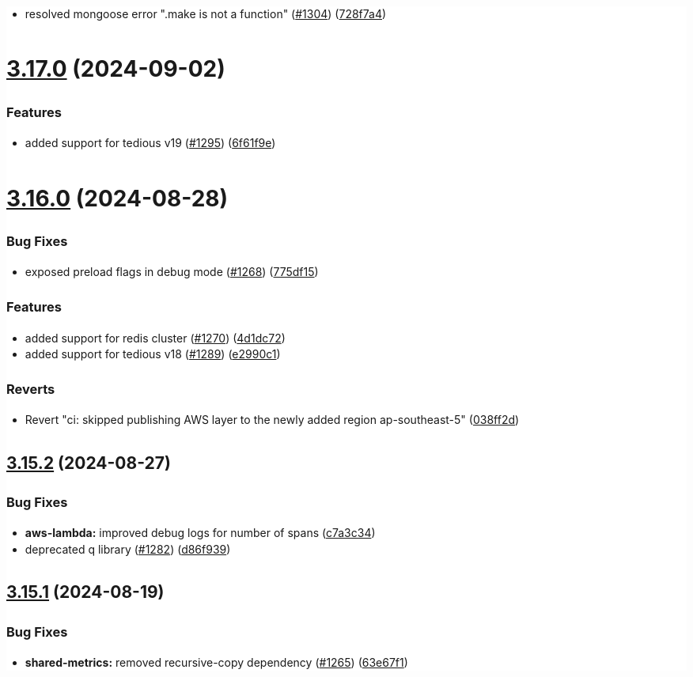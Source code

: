 - resolved mongoose error ".make is not a function" ([#1304](https://github.com/instana/nodejs/issues/1304)) ([728f7a4](https://github.com/instana/nodejs/commit/728f7a446ec0207f8b79c8a6cfc28e85488f6c1d))

# [3.17.0](https://github.com/instana/nodejs/compare/v3.16.0...v3.17.0) (2024-09-02)

### Features

- added support for tedious v19 ([#1295](https://github.com/instana/nodejs/issues/1295)) ([6f61f9e](https://github.com/instana/nodejs/commit/6f61f9e58cc7458f8060b2821850488e999faf36))

# [3.16.0](https://github.com/instana/nodejs/compare/v3.15.2...v3.16.0) (2024-08-28)

### Bug Fixes

- exposed preload flags in debug mode ([#1268](https://github.com/instana/nodejs/issues/1268)) ([775df15](https://github.com/instana/nodejs/commit/775df15105d1599819d9413b8a329deeaedea892))

### Features

- added support for redis cluster ([#1270](https://github.com/instana/nodejs/issues/1270)) ([4d1dc72](https://github.com/instana/nodejs/commit/4d1dc726451d28ccbe3b94f7f12b0b74ba7b5660))
- added support for tedious v18 ([#1289](https://github.com/instana/nodejs/issues/1289)) ([e2990c1](https://github.com/instana/nodejs/commit/e2990c1c47ae94696e25d01d07f0fa5fe7ba7354))

### Reverts

- Revert "ci: skipped publishing AWS layer to the newly added region ap-southeast-5" ([038ff2d](https://github.com/instana/nodejs/commit/038ff2d75101012a123cb8c58ce2b730b6faaba9))

## [3.15.2](https://github.com/instana/nodejs/compare/v3.15.1...v3.15.2) (2024-08-27)

### Bug Fixes

- **aws-lambda:** improved debug logs for number of spans ([c7a3c34](https://github.com/instana/nodejs/commit/c7a3c3407ea83eeac2d54419163a0b2265a94bb6))
- deprecated q library ([#1282](https://github.com/instana/nodejs/issues/1282)) ([d86f939](https://github.com/instana/nodejs/commit/d86f939e9bc20c06dead85376eb90b42def5c9c4))

## [3.15.1](https://github.com/instana/nodejs/compare/v3.15.0...v3.15.1) (2024-08-19)

### Bug Fixes

- **shared-metrics:** removed recursive-copy dependency ([#1265](https://github.com/instana/nodejs/issues/1265)) ([63e67f1](https://github.com/instana/nodejs/commit/63e67f17d0b3025a5b671c2a4ba7f37e163a9649))
